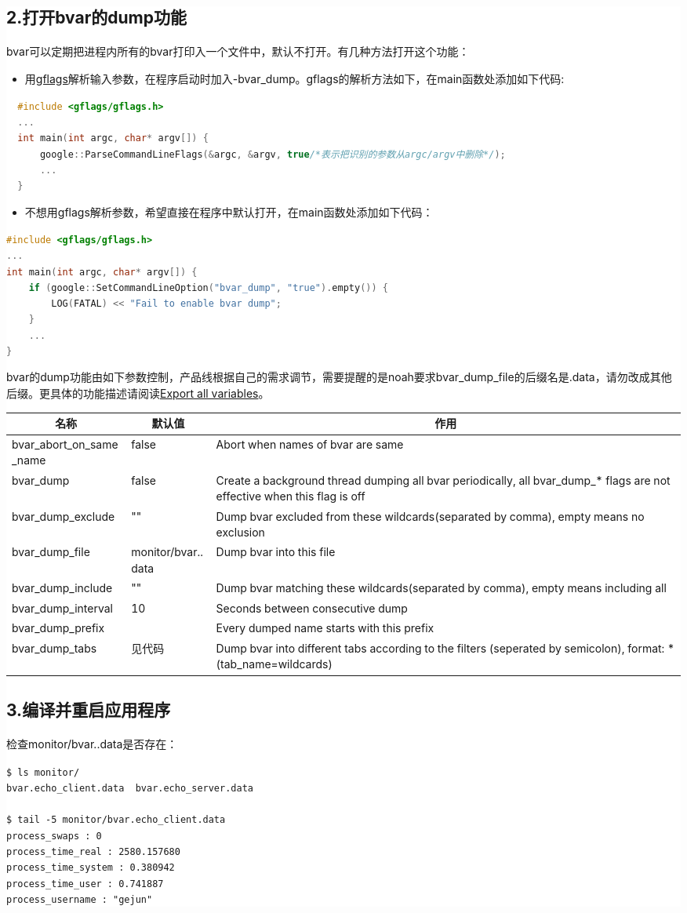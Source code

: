 ## 2.打开bvar的dump功能

bvar可以定期把进程内所有的bvar打印入一个文件中，默认不打开。有几种方法打开这个功能：

- 用[gflags](flags.md)解析输入参数，在程序启动时加入-bvar_dump。gflags的解析方法如下，在main函数处添加如下代码:
```c++
  #include <gflags/gflags.h>
  ...
  int main(int argc, char* argv[]) {
      google::ParseCommandLineFlags(&argc, &argv, true/*表示把识别的参数从argc/argv中删除*/);
      ...
  }
```
- 不想用gflags解析参数，希望直接在程序中默认打开，在main函数处添加如下代码：
```c++
#include <gflags/gflags.h>
...
int main(int argc, char* argv[]) {
    if (google::SetCommandLineOption("bvar_dump", "true").empty()) {
        LOG(FATAL) << "Fail to enable bvar dump";
    }
    ...
}
```

bvar的dump功能由如下参数控制，产品线根据自己的需求调节，需要提醒的是noah要求bvar_dump_file的后缀名是.data，请勿改成其他后缀。更具体的功能描述请阅读[Export all variables](bvar_c++.md#export-all-variables)。

| 名称                      | 默认值                     | 作用                                       |
| ----------------------- | ----------------------- | ---------------------------------------- |
| bvar_abort_on_same_name | false                   | Abort when names of bvar are same        |
| bvar_dump               | false                   | Create a background thread dumping all bvar periodically, all bvar_dump_* flags are not effective when this flag is off |
| bvar_dump_exclude       | ""                      | Dump bvar excluded from these wildcards(separated by comma), empty means no exclusion |
| bvar_dump_file          | monitor/bvar.<app>.data | Dump bvar into this file                 |
| bvar_dump_include       | ""                      | Dump bvar matching these wildcards(separated by comma), empty means including all |
| bvar_dump_interval      | 10                      | Seconds between consecutive dump         |
| bvar_dump_prefix        | <app>                   | Every dumped name starts with this prefix |
| bvar_dump_tabs          | 见代码                     | Dump bvar into different tabs according to the filters (seperated by semicolon), format: *(tab_name=wildcards) |

## 3.编译并重启应用程序

检查monitor/bvar.<app>.data是否存在：

```
$ ls monitor/
bvar.echo_client.data  bvar.echo_server.data
 
$ tail -5 monitor/bvar.echo_client.data
process_swaps : 0
process_time_real : 2580.157680
process_time_system : 0.380942
process_time_user : 0.741887
process_username : "gejun"
```
